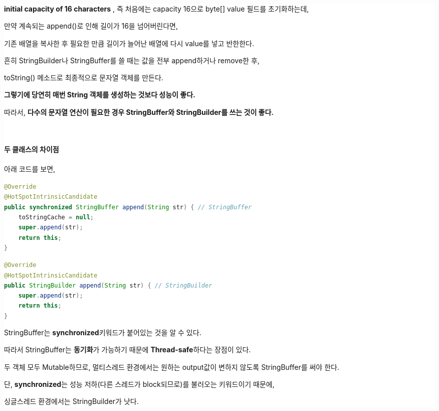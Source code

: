 **initial capacity of 16 characters** , 즉 처음에는 capacity 16으로 byte[] value 필드를 초기화하는데,

만약 계속되는 append()로 인해 길이가 16을 넘어버린다면,

기존 배열을 복사한 후 필요한 만큼 길이가 늘어난 배열에 다시 value를 넣고 반한한다.

흔히 StringBuilder나 StringBuffer를 쓸 때는 값을 전부 append하거나 remove한 후, 

toString() 메소드로 최종적으로 문자열 객체를 만든다.

**그렇기에 당연히 매번 String 객체를 생성하는 것보다 성능이 좋다.**

따라서, **다수의 문자열 연산이 필요한 경우 StringBuffer와 StringBuilder를 쓰는 것이 좋다.**

<br>

#### 두 클래스의 차이점

아래 코드를 보면,

```java
@Override
@HotSpotIntrinsicCandidate
public synchronized StringBuffer append(String str) { // StringBuffer
    toStringCache = null;
    super.append(str);
    return this;
}
```

```java
@Override
@HotSpotIntrinsicCandidate
public StringBuilder append(String str) { // StringBuilder
    super.append(str);
    return this;
}
```

StringBuffer는 **synchronized**키워드가 붙어있는 것을 알 수 있다.

따라서 StringBuffer는 **동기화**가 가능하기 때문에 **Thread-safe**하다는 장점이 있다.

두 객체 모두 Mutable하므로, 멀티스레드 환경에서는 원하는 output값이 변하지 않도록 StringBuffer를 써야 한다.

단, **synchronized**는 성능 저하(다른 스레드가 block되므로)를 불러오는 키워드이기 때문에, 

싱글스레드 환경에서는 StringBuilder가 낫다.



